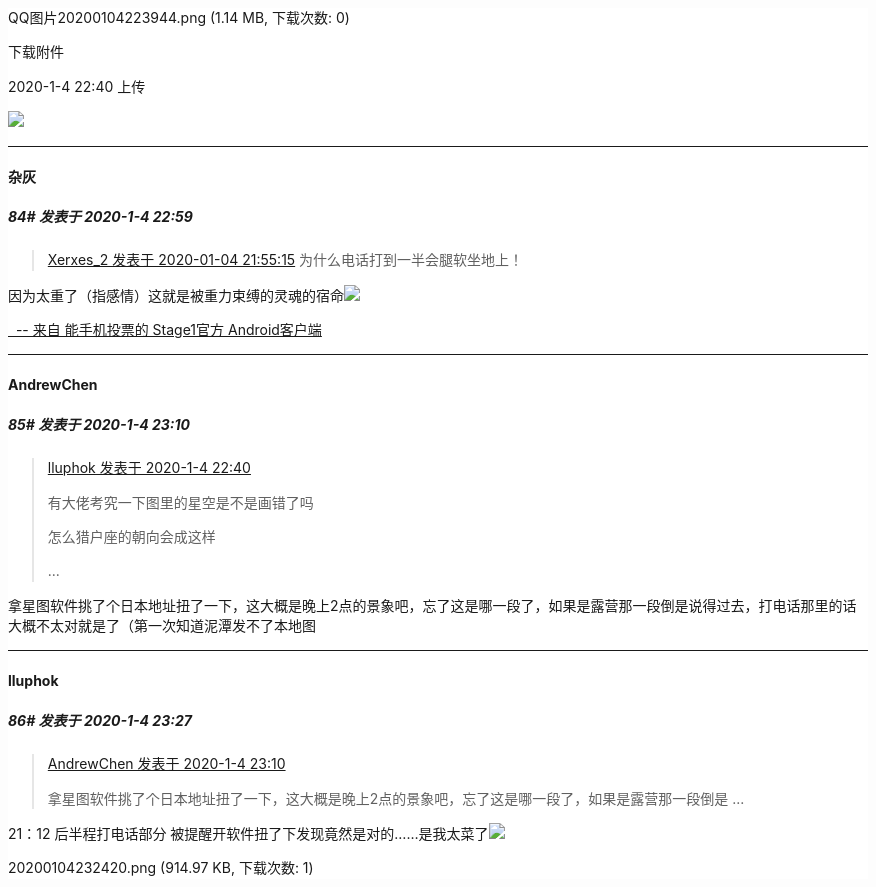 
QQ图片20200104223944.png
(1.14 MB, 下载次数: 0)


下载附件


2020-1-4 22:40 上传


<img src="https://img.saraba1st.com/forum/202001/04/224002i61vcu366azi3mmh.png" referrerpolicy="no-referrer">


-----

####  杂灰  
##### 84#       发表于 2020-1-4 22:59


<blockquote><a href="httphttps://bbs.saraba1st.com/2b/forum.php?mod=redirect&amp;goto=findpost&amp;pid=46086118&amp;ptid=1813674" target="_blank">Xerxes_2 发表于 2020-01-04 21:55:15</a>
为什么电话打到一半会腿软坐地上！</blockquote>因为太重了（指感情）这就是被重力束缚的灵魂的宿命<img src="https://static.saraba1st.com/image/smiley/carton2017/019.png" referrerpolicy="no-referrer">

[  -- 来自 能手机投票的 Stage1官方 Android客户端](https://www.coolapk.com/apk/140634)


-----

####  AndrewChen  
##### 85#       发表于 2020-1-4 23:10


<blockquote><a href="httphttps://bbs.saraba1st.com/2b/forum.php?mod=redirect&amp;goto=findpost&amp;pid=46086530&amp;ptid=1813674" target="_blank">lluphok 发表于 2020-1-4 22:40</a>

有大佬考究一下图里的星空是不是画错了吗

怎么猎户座的朝向会成这样

 ...</blockquote>
拿星图软件挑了个日本地址扭了一下，这大概是晚上2点的景象吧，忘了这是哪一段了，如果是露营那一段倒是说得过去，打电话那里的话大概不太对就是了（第一次知道泥潭发不了本地图


-----

####  lluphok  
##### 86#       发表于 2020-1-4 23:27


<blockquote><a href="httphttps://bbs.saraba1st.com/2b/forum.php?mod=redirect&amp;goto=findpost&amp;pid=46086775&amp;ptid=1813674" target="_blank">AndrewChen 发表于 2020-1-4 23:10</a>

拿星图软件挑了个日本地址扭了一下，这大概是晚上2点的景象吧，忘了这是哪一段了，如果是露营那一段倒是 ...</blockquote>
21：12 后半程打电话部分 被提醒开软件扭了下发现竟然是对的……是我太菜了<img src="https://static.saraba1st.com/image/smiley/face2017/149.png" referrerpolicy="no-referrer">


20200104232420.png
(914.97 KB, 下载次数: 1)
